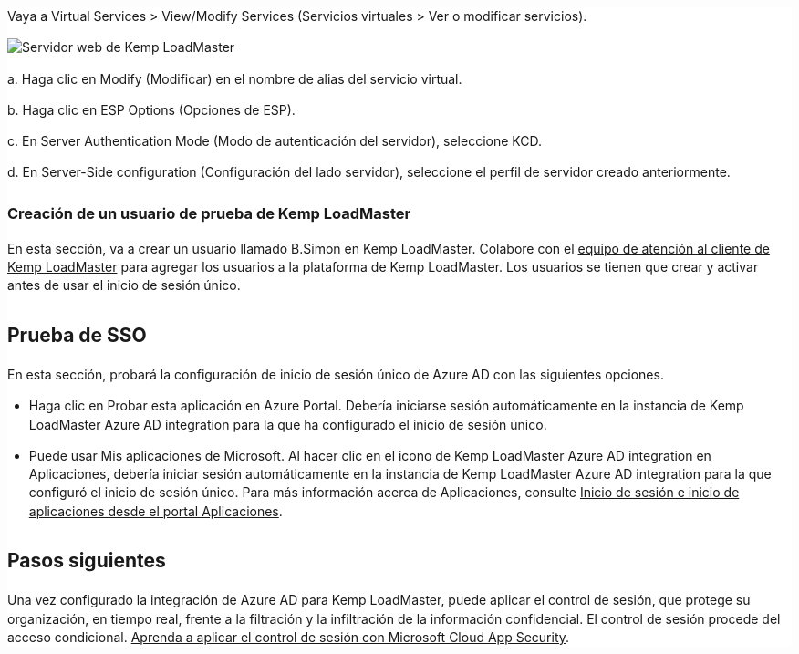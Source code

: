 Vaya a Virtual Services > View/Modify Services (Servicios virtuales > Ver o modificar servicios).

![Servidor web de Kemp LoadMaster](./media/kemp-tutorial/kemp-13.png)

a. Haga clic en Modify (Modificar) en el nombre de alias del servicio virtual.
    
b. Haga clic en ESP Options (Opciones de ESP).
    
c. En Server Authentication Mode (Modo de autenticación del servidor), seleccione KCD.
        
d. En Server-Side configuration (Configuración del lado servidor), seleccione el perfil de servidor creado anteriormente.

### <a name="create-kemp-loadmaster-azure-ad-integration-test-user"></a>Creación de un usuario de prueba de Kemp LoadMaster

En esta sección, va a crear un usuario llamado B.Simon en Kemp LoadMaster. Colabore con el [equipo de atención al cliente de Kemp LoadMaster](mailto:support@kemp.ax) para agregar los usuarios a la plataforma de Kemp LoadMaster. Los usuarios se tienen que crear y activar antes de usar el inicio de sesión único.

## <a name="test-sso"></a>Prueba de SSO 

En esta sección, probará la configuración de inicio de sesión único de Azure AD con las siguientes opciones.

* Haga clic en Probar esta aplicación en Azure Portal. Debería iniciarse sesión automáticamente en la instancia de Kemp LoadMaster Azure AD integration para la que ha configurado el inicio de sesión único.

* Puede usar Mis aplicaciones de Microsoft. Al hacer clic en el icono de Kemp LoadMaster Azure AD integration en Aplicaciones, debería iniciar sesión automáticamente en la instancia de Kemp LoadMaster Azure AD integration para la que configuró el inicio de sesión único. Para más información acerca de Aplicaciones, consulte [Inicio de sesión e inicio de aplicaciones desde el portal Aplicaciones](https://support.microsoft.com/account-billing/sign-in-and-start-apps-from-the-my-apps-portal-2f3b1bae-0e5a-4a86-a33e-876fbd2a4510).

## <a name="next-steps"></a>Pasos siguientes

Una vez configurado la integración de Azure AD para Kemp LoadMaster, puede aplicar el control de sesión, que protege su organización, en tiempo real, frente a la filtración y la infiltración de la información confidencial. El control de sesión procede del acceso condicional. [Aprenda a aplicar el control de sesión con Microsoft Cloud App Security](/cloud-app-security/proxy-deployment-any-app).